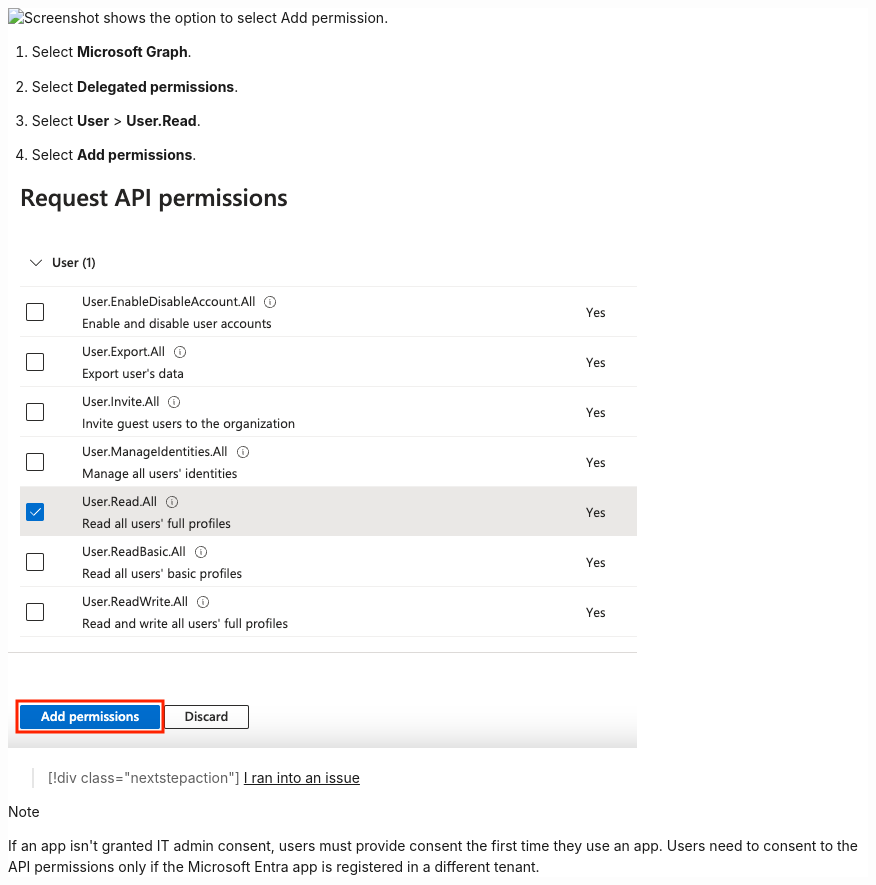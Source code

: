 ![Screenshot shows the option to select Add permission.](../assets/images/teams-file-upload-bot/add-api-permission.png)

1. Select **Microsoft Graph**.

2. Select **Delegated permissions**.

3. Select **User** > **User.Read**.

4. Select **Add permissions**.

![Screenshot show the option to select permissions.](../assets/images/teams-file-upload-bot/select-api-permission.png)

> [!div class="nextstepaction"]
> [I ran into an issue](https://github.com/MicrosoftDocs/msteams-docs/issues/new?template=Doc-Feedback.yaml&title=%5BI+ran+into+an+issue%5D+Add+API+permissions&pageUrl=https%3A%2F%2Flearn.microsoft.com%2Fen-us%2Fmicrosoftteams%2Fplatform%2Fsbs-bots-with-sso%3Ftabs%3Ddev%26tutorial-step%3D3&contentSourceUrl=https%3A%2F%2Fgithub.com%2FMicrosoftDocs%2Fmsteams-docs%2Fblob%2Fmain%2Fmsteams-platform%2Fsbs-bots-with-sso.yml&documentVersionIndependentId=b410630d-3624-e389-480f-ea3307a3b774&author=surbhigupta&platformId=4b2022ca-ee48-5c9a-b390-7ed303c02fd8&metadata=*%2BID%253A%2Be473e1f3-69f5-bcfa-bcab-54b098b59c80%2B%250A*%2BService%253A%2B**msteams**) 

> [!NOTE]
> If an app isn't granted IT admin consent, users must provide consent the first time they use an app.
> Users need to consent to the API permissions only if the Microsoft Entra app is registered in a different tenant.
